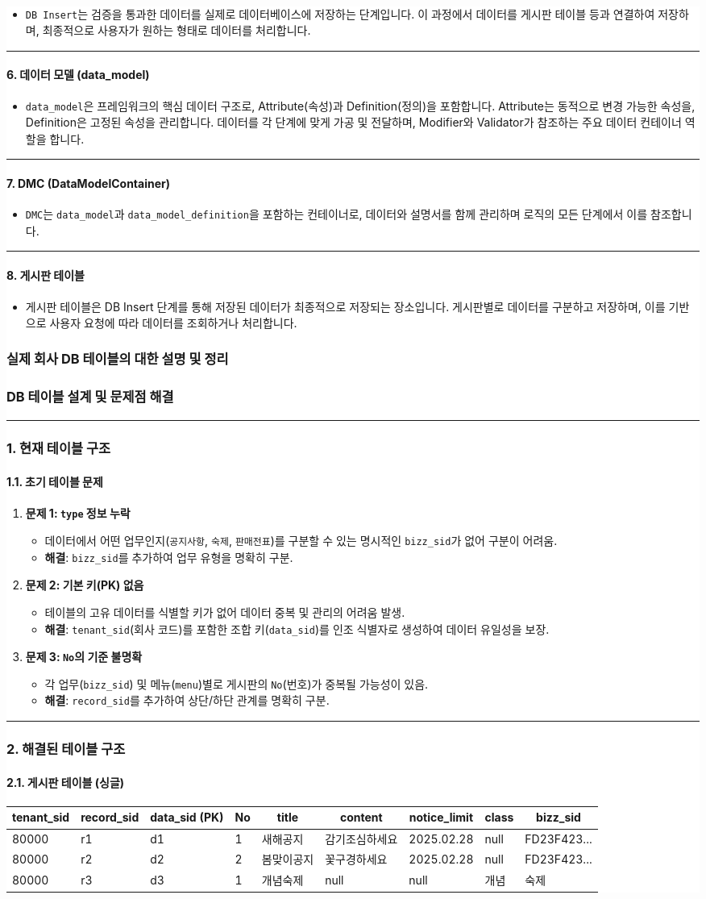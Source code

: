 - `DB Insert`는 검증을 통과한 데이터를 실제로 데이터베이스에 저장하는 단계입니다. 이 과정에서 데이터를 게시판 테이블 등과 연결하여 저장하며, 최종적으로 사용자가 원하는 형태로 데이터를 처리합니다.

---

#### **6. 데이터 모델 (data_model)**

- `data_model`은 프레임워크의 핵심 데이터 구조로, Attribute(속성)과 Definition(정의)을 포함합니다. Attribute는 동적으로 변경 가능한 속성을, Definition은 고정된 속성을 관리합니다. 데이터를 각 단계에 맞게 가공 및 전달하며, Modifier와 Validator가 참조하는 주요 데이터 컨테이너 역할을 합니다.

---

#### **7. DMC (DataModelContainer)**

- `DMC`는 `data_model`과 `data_model_definition`을 포함하는 컨테이너로, 데이터와 설명서를 함께 관리하며 로직의 모든 단계에서 이를 참조합니다.

---

#### **8. 게시판 테이블**

- 게시판 테이블은 DB Insert 단계를 통해 저장된 데이터가 최종적으로 저장되는 장소입니다. 게시판별로 데이터를 구분하고 저장하며, 이를 기반으로 사용자 요청에 따라 데이터를 조회하거나 처리합니다.

### 실제 회사 DB 테이블의 대한 설명 및 정리

### **DB 테이블 설계 및 문제점 해결**

---

### **1. 현재 테이블 구조**

#### **1.1. 초기 테이블 문제**

1. **문제 1: `type` 정보 누락**

   - 데이터에서 어떤 업무인지(`공지사항`, `숙제`, `판매전표`)를 구분할 수 있는 명시적인 `bizz_sid`가 없어 구분이 어려움.
   - **해결**: `bizz_sid`를 추가하여 업무 유형을 명확히 구분.

2. **문제 2: 기본 키(PK) 없음**

   - 테이블의 고유 데이터를 식별할 키가 없어 데이터 중복 및 관리의 어려움 발생.
   - **해결**: `tenant_sid`(회사 코드)를 포함한 조합 키(`data_sid`)를 인조 식별자로 생성하여 데이터 유일성을 보장.

3. **문제 3: `No`의 기준 불명확**
   - 각 업무(`bizz_sid`) 및 메뉴(`menu`)별로 게시판의 `No`(번호)가 중복될 가능성이 있음.
   - **해결**: `record_sid`를 추가하여 상단/하단 관계를 명확히 구분.

---

### **2. 해결된 테이블 구조**

#### **2.1. 게시판 테이블 (싱글)**

| tenant_sid | record_sid | data_sid (PK) | No  | title      | content        | notice_limit | class | bizz_sid    |
| ---------- | ---------- | ------------- | --- | ---------- | -------------- | ------------ | ----- | ----------- |
| 80000      | r1         | d1            | 1   | 새해공지   | 감기조심하세요 | 2025.02.28   | null  | FD23F423... |
| 80000      | r2         | d2            | 2   | 봄맞이공지 | 꽃구경하세요   | 2025.02.28   | null  | FD23F423... |
| 80000      | r3         | d3            | 1   | 개념숙제   | null           | null         | 개념  | 숙제        |
